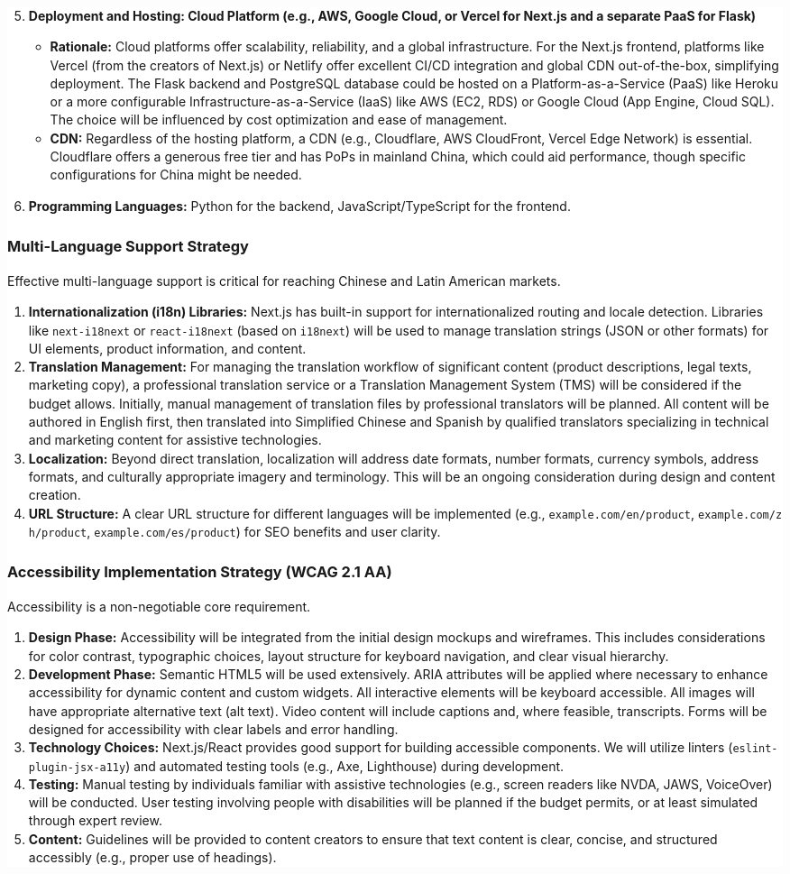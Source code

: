 5.  **Deployment and Hosting: Cloud Platform (e.g., AWS, Google Cloud, or Vercel for Next.js and a separate PaaS for Flask)**
    *   **Rationale:** Cloud platforms offer scalability, reliability, and a global infrastructure. For the Next.js frontend, platforms like Vercel (from the creators of Next.js) or Netlify offer excellent CI/CD integration and global CDN out-of-the-box, simplifying deployment. The Flask backend and PostgreSQL database could be hosted on a Platform-as-a-Service (PaaS) like Heroku or a more configurable Infrastructure-as-a-Service (IaaS) like AWS (EC2, RDS) or Google Cloud (App Engine, Cloud SQL). The choice will be influenced by cost optimization and ease of management.
    *   **CDN:** Regardless of the hosting platform, a CDN (e.g., Cloudflare, AWS CloudFront, Vercel Edge Network) is essential. Cloudflare offers a generous free tier and has PoPs in mainland China, which could aid performance, though specific configurations for China might be needed.

6.  **Programming Languages:** Python for the backend, JavaScript/TypeScript for the frontend.

### Multi-Language Support Strategy

Effective multi-language support is critical for reaching Chinese and Latin American markets.

1.  **Internationalization (i18n) Libraries:** Next.js has built-in support for internationalized routing and locale detection. Libraries like `next-i18next` or `react-i18next` (based on `i18next`) will be used to manage translation strings (JSON or other formats) for UI elements, product information, and content.
2.  **Translation Management:** For managing the translation workflow of significant content (product descriptions, legal texts, marketing copy), a professional translation service or a Translation Management System (TMS) will be considered if the budget allows. Initially, manual management of translation files by professional translators will be planned. All content will be authored in English first, then translated into Simplified Chinese and Spanish by qualified translators specializing in technical and marketing content for assistive technologies.
3.  **Localization:** Beyond direct translation, localization will address date formats, number formats, currency symbols, address formats, and culturally appropriate imagery and terminology. This will be an ongoing consideration during design and content creation.
4.  **URL Structure:** A clear URL structure for different languages will be implemented (e.g., `example.com/en/product`, `example.com/zh/product`, `example.com/es/product`) for SEO benefits and user clarity.

### Accessibility Implementation Strategy (WCAG 2.1 AA)

Accessibility is a non-negotiable core requirement.

1.  **Design Phase:** Accessibility will be integrated from the initial design mockups and wireframes. This includes considerations for color contrast, typographic choices, layout structure for keyboard navigation, and clear visual hierarchy.
2.  **Development Phase:** Semantic HTML5 will be used extensively. ARIA attributes will be applied where necessary to enhance accessibility for dynamic content and custom widgets. All interactive elements will be keyboard accessible. All images will have appropriate alternative text (alt text). Video content will include captions and, where feasible, transcripts. Forms will be designed for accessibility with clear labels and error handling.
3.  **Technology Choices:** Next.js/React provides good support for building accessible components. We will utilize linters (`eslint-plugin-jsx-a11y`) and automated testing tools (e.g., Axe, Lighthouse) during development.
4.  **Testing:** Manual testing by individuals familiar with assistive technologies (e.g., screen readers like NVDA, JAWS, VoiceOver) will be conducted. User testing involving people with disabilities will be planned if the budget permits, or at least simulated through expert review.
5.  **Content:** Guidelines will be provided to content creators to ensure that text content is clear, concise, and structured accessibly (e.g., proper use of headings).
